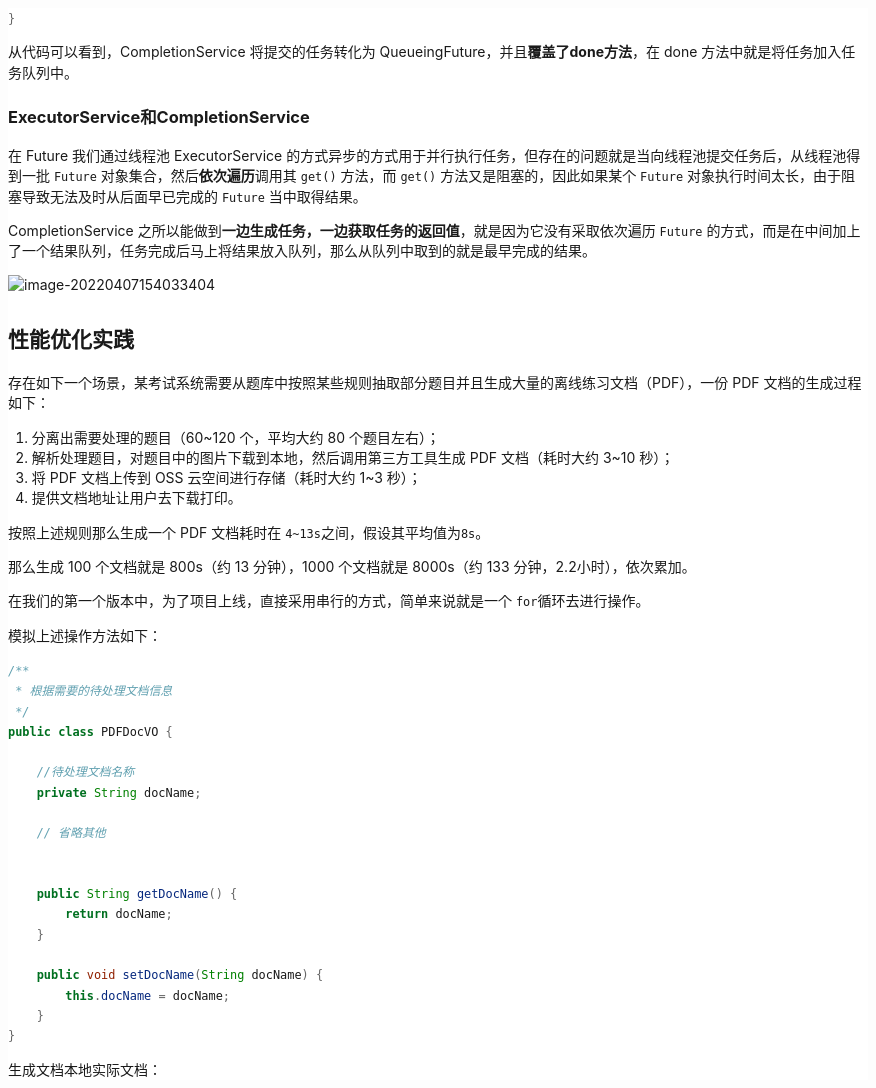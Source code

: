 ```java
}
```

从代码可以看到，CompletionService 将提交的任务转化为 QueueingFuture，并且**覆盖了done方法**，在 done 方法中就是将任务加入任务队列中。

### ExecutorService和CompletionService

在 Future 我们通过线程池 ExecutorService 的方式异步的方式用于并行执行任务，但存在的问题就是当向线程池提交任务后，从线程池得到一批 `Future` 对象集合，然后**依次遍历**调用其 `get()` 方法，而 `get()` 方法又是阻塞的，因此如果某个 `Future` 对象执行时间太长，由于阻塞导致无法及时从后面早已完成的 `Future` 当中取得结果。

CompletionService 之所以能做到**一边生成任务，一边获取任务的返回值**，就是因为它没有采取依次遍历 `Future` 的方式，而是在中间加上了一个结果队列，任务完成后马上将结果放入队列，那么从队列中取到的就是最早完成的结果。

![image-20220407154033404](https://cdn.javatv.net/20220407154033.png)

## 性能优化实践

存在如下一个场景，某考试系统需要从题库中按照某些规则抽取部分题目并且生成大量的离线练习文档（PDF），一份 PDF 文档的生成过程如下：

1. 分离出需要处理的题目（60~120 个，平均大约 80 个题目左右）；
2. 解析处理题目，对题目中的图片下载到本地，然后调用第三方工具生成 PDF 文档（耗时大约 3~10 秒）；
3. 将 PDF 文档上传到 OSS 云空间进行存储（耗时大约 1~3 秒）；
4. 提供文档地址让用户去下载打印。

按照上述规则那么生成一个 PDF 文档耗时在 `4~13s`之间，假设其平均值为`8s`。

那么生成 100 个文档就是 800s（约 13 分钟），1000 个文档就是 8000s（约 133 分钟，2.2小时），依次累加。

在我们的第一个版本中，为了项目上线，直接采用串行的方式，简单来说就是一个 `for`循环去进行操作。

模拟上述操作方法如下：

```java
/**
 * 根据需要的待处理文档信息
 */
public class PDFDocVO {

    //待处理文档名称
    private String docName;
    
    // 省略其他


    public String getDocName() {
        return docName;
    }

    public void setDocName(String docName) {
        this.docName = docName;
    }
}
```

生成文档本地实际文档：

